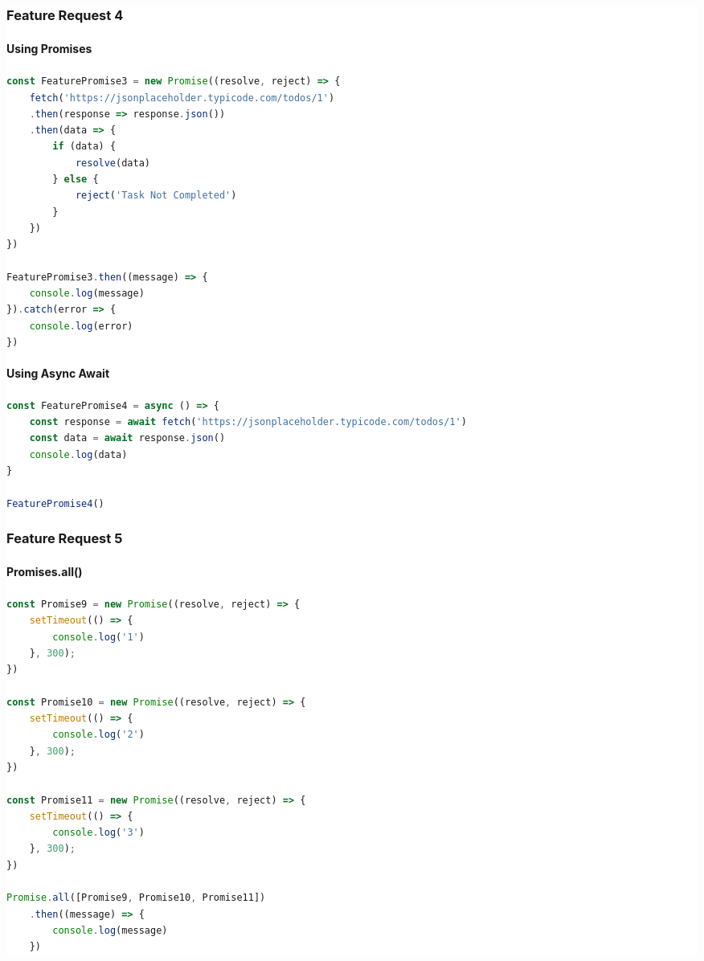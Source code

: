 ### Feature Request 4
#### Using Promises
```javascript
const FeaturePromise3 = new Promise((resolve, reject) => {
    fetch('https://jsonplaceholder.typicode.com/todos/1')  
    .then(response => response.json())
    .then(data => {
        if (data) {
            resolve(data)
        } else {
            reject('Task Not Completed')
        }
    })
})

FeaturePromise3.then((message) => {
    console.log(message)
}).catch(error => {
    console.log(error)
})
```
#### Using Async Await
```javascript
const FeaturePromise4 = async () => {
    const response = await fetch('https://jsonplaceholder.typicode.com/todos/1')
    const data = await response.json()
    console.log(data)
}

FeaturePromise4()
```

### Feature Request 5
#### Promises.all()
```javascript
const Promise9 = new Promise((resolve, reject) => {
    setTimeout(() => {
        console.log('1')
    }, 300);
})

const Promise10 = new Promise((resolve, reject) => {
    setTimeout(() => {
        console.log('2')
    }, 300);
})

const Promise11 = new Promise((resolve, reject) => {
    setTimeout(() => {
        console.log('3')
    }, 300);
})

Promise.all([Promise9, Promise10, Promise11])
    .then((message) => {
        console.log(message)
    })

```
